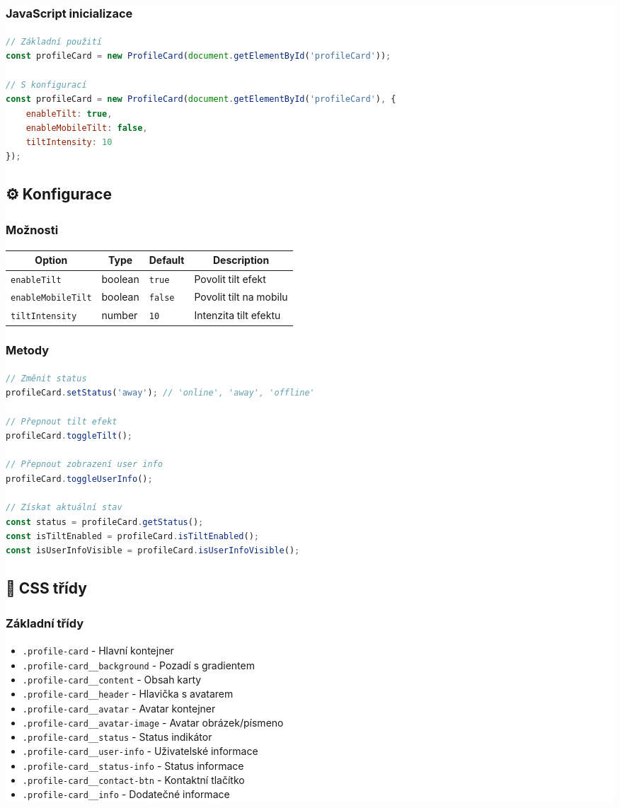 ### JavaScript inicializace

```javascript
// Základní použití
const profileCard = new ProfileCard(document.getElementById('profileCard'));

// S konfigurací
const profileCard = new ProfileCard(document.getElementById('profileCard'), {
    enableTilt: true,
    enableMobileTilt: false,
    tiltIntensity: 10
});
```

## ⚙️ Konfigurace

### Možnosti

| Option | Type | Default | Description |
|--------|------|---------|-------------|
| `enableTilt` | boolean | `true` | Povolit tilt efekt |
| `enableMobileTilt` | boolean | `false` | Povolit tilt na mobilu |
| `tiltIntensity` | number | `10` | Intenzita tilt efektu |

### Metody

```javascript
// Změnit status
profileCard.setStatus('away'); // 'online', 'away', 'offline'

// Přepnout tilt efekt
profileCard.toggleTilt();

// Přepnout zobrazení user info
profileCard.toggleUserInfo();

// Získat aktuální stav
const status = profileCard.getStatus();
const isTiltEnabled = profileCard.isTiltEnabled();
const isUserInfoVisible = profileCard.isUserInfoVisible();
```

## 🎨 CSS třídy

### Základní třídy

- `.profile-card` - Hlavní kontejner
- `.profile-card__background` - Pozadí s gradientem
- `.profile-card__content` - Obsah karty
- `.profile-card__header` - Hlavička s avatarem
- `.profile-card__avatar` - Avatar kontejner
- `.profile-card__avatar-image` - Avatar obrázek/písmeno
- `.profile-card__status` - Status indikátor
- `.profile-card__user-info` - Uživatelské informace
- `.profile-card__status-info` - Status informace
- `.profile-card__contact-btn` - Kontaktní tlačítko
- `.profile-card__info` - Dodatečné informace
